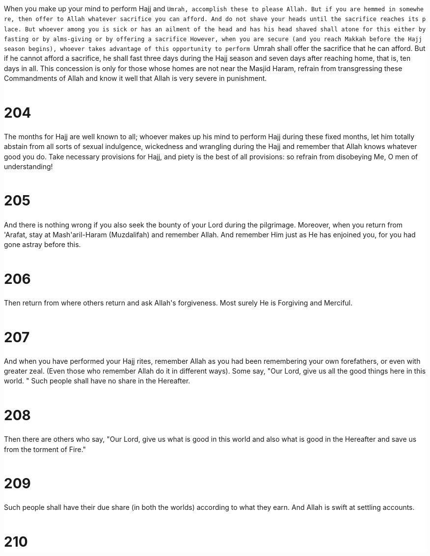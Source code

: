 When you make up your mind to perform Hajj and `Umrah, accomplish these to please Allah. But if you are hemmed in somewhere, then offer to Allah whatever sacrifice you can afford. And do not shave your heads until the sacrifice reaches its place. But whoever among you is sick or has an ailment of the head and has his head shaved shall atone for this either by fasting or by alms-giving or by offering a sacrifice However, when you are secure (and you reach Makkah before the Hajj season begins), whoever takes advantage of this opportunity to perform `Umrah shall offer the sacrifice that he can afford. But if he cannot afford a sacrifice, he shall fast three days during the Hajj season and seven days after reaching home, that is, ten days in all. This concession is only for those whose homes are not near the Masjid Haram, refrain from transgressing these Commandments of Allah and know it well that Allah is very severe in punishment.

# 204

The months for Hajj are well known to all; whoever makes up his mind to perform Hajj during these fixed months, let him totally abstain from all sorts of sexual indulgence, wickedness and wrangling during the Hajj and remember that Allah knows whatever good you do. Take necessary provisions for Hajj, and piety is the best of all provisions: so refrain from disobeying Me, O men of understanding!

# 205

And there is nothing wrong if you also seek the bounty of your Lord during the pilgrimage. Moreover, when you return from 'Arafat, stay at Mash'aril-Haram (Muzdalifah) and remember Allah. And remember Him just as He has enjoined you, for you had gone astray before this.

# 206

Then return from where others return and ask Allah's forgiveness. Most surely He is Forgiving and Merciful.

# 207

And when you have performed your Hajj rites, remember Allah as you had been remembering your own forefathers, or even with greater zeal. (Even those who remember Allah do it in different ways). Some say, "Our Lord, give us all the good things here in this world. " Such people shall have no share in the Hereafter.

# 208

Then there are others who say, "Our Lord, give us what is good in this world and also what is good in the Hereafter and save us from the torment of Fire."

# 209

Such people shall have their due share (in both the worlds) according to what they earn. And Allah is swift at settling accounts.

# 210

